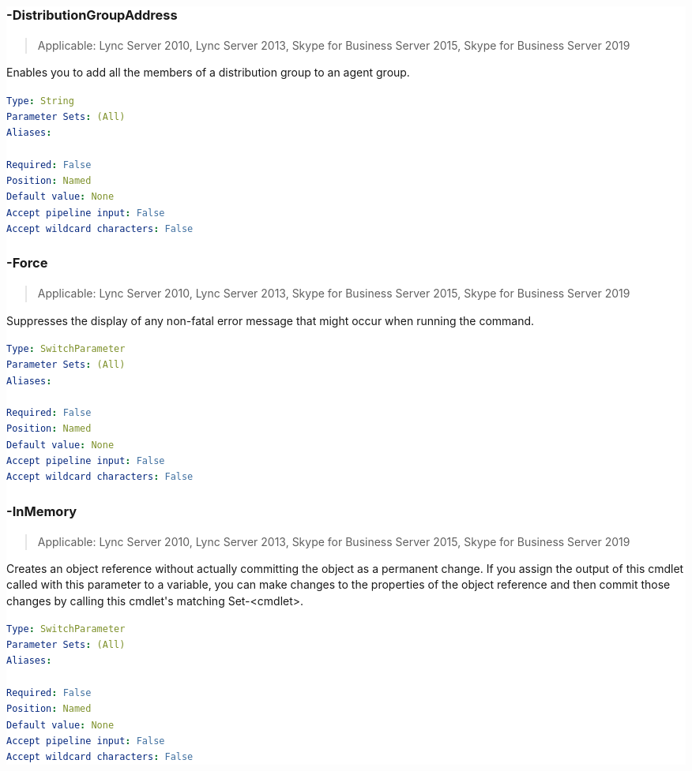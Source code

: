 ### -DistributionGroupAddress

> Applicable: Lync Server 2010, Lync Server 2013, Skype for Business Server 2015, Skype for Business Server 2019

Enables you to add all the members of a distribution group to an agent group.

```yaml
Type: String
Parameter Sets: (All)
Aliases:

Required: False
Position: Named
Default value: None
Accept pipeline input: False
Accept wildcard characters: False
```

### -Force

> Applicable: Lync Server 2010, Lync Server 2013, Skype for Business Server 2015, Skype for Business Server 2019

Suppresses the display of any non-fatal error message that might occur when running the command.

```yaml
Type: SwitchParameter
Parameter Sets: (All)
Aliases:

Required: False
Position: Named
Default value: None
Accept pipeline input: False
Accept wildcard characters: False
```

### -InMemory

> Applicable: Lync Server 2010, Lync Server 2013, Skype for Business Server 2015, Skype for Business Server 2019

Creates an object reference without actually committing the object as a permanent change.
If you assign the output of this cmdlet called with this parameter to a variable, you can make changes to the properties of the object reference and then commit those changes by calling this cmdlet's matching Set-\<cmdlet\>.



```yaml
Type: SwitchParameter
Parameter Sets: (All)
Aliases:

Required: False
Position: Named
Default value: None
Accept pipeline input: False
Accept wildcard characters: False
```
